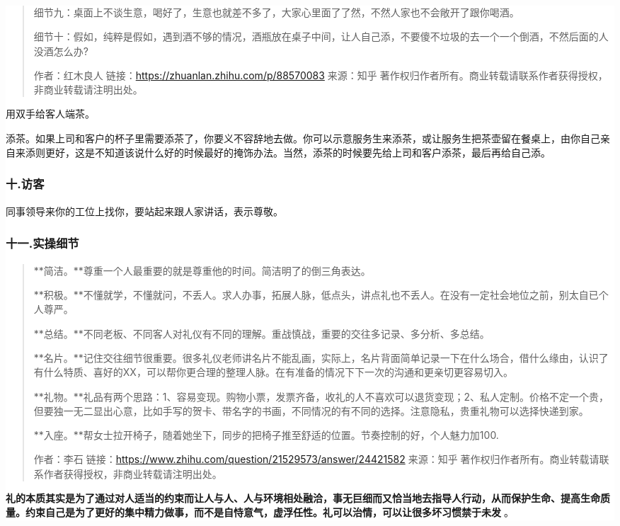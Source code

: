 >细节九：桌面上不谈生意，喝好了，生意也就差不多了，大家心里面了了然，不然人家也不会敞开了跟你喝酒。
>
>细节十：假如，纯粹是假如，遇到酒不够的情况，酒瓶放在桌子中间，让人自己添，不要傻不垃圾的去一个一个倒酒，不然后面的人没酒怎么办?
>
>作者：红木良人
>链接：https://zhuanlan.zhihu.com/p/88570083
>来源：知乎
>著作权归作者所有。商业转载请联系作者获得授权，非商业转载请注明出处。

用双手给客人端茶。

添茶。如果上司和客户的杯子里需要添茶了，你要义不容辞地去做。你可以示意服务生来添茶，或让服务生把茶壶留在餐桌上，由你自己亲自来添则更好，这是不知道该说什么好的时候最好的掩饰办法。当然，添茶的时候要先给上司和客户添茶，最后再给自己添。

### 十.访客

同事领导来你的工位上找你，要站起来跟人家讲话，表示尊敬。



### 十一.实操细节



>**简洁。**尊重一个人最重要的就是尊重他的时间。简洁明了的倒三角表达。
>
>**积极。**不懂就学，不懂就问，不丢人。求人办事，拓展人脉，低点头，讲点礼也不丢人。在没有一定社会地位之前，别太自已个人尊严。
>
>**总结。**不同老板、不同客人对礼仪有不同的理解。重战慎战，重要的交往多记录、多分析、多总结。
>
>**名片。**记住交往细节很重要。很多礼仪老师讲名片不能乱画，实际上，名片背面简单记录一下在什么场合，借什么缘由，认识了有什么特质、喜好的XX，可以帮你更合理的整理人脉。在有准备的情况下下一次的沟通和更亲切更容易切入。
>
>**礼物。**礼品有两个思路：1、容易变现。购物小票，发票齐备，收礼的人不喜欢可以退货变现；2、私人定制。价格不定一个贵，但要独一无二显出心意，比如手写的贺卡、带名字的书画，不同情况的有不同的选择。注意隐私，贵重礼物可以选择快递到家。
>
>**入座。**帮女士拉开椅子，随着她坐下，同步的把椅子推至舒适的位置。节奏控制的好，个人魅力加100.
>
>
>
>作者：李石
>链接：https://www.zhihu.com/question/21529573/answer/24421582
>来源：知乎
>著作权归作者所有。商业转载请联系作者获得授权，非商业转载请注明出处。



**礼的本质其实是为了通过对人适当的约束而让人与人、人与环境相处融洽，事无巨细而又恰当地去指导人行动，从而保护生命、提高生命质量。约束自己是为了更好的集中精力做事，而不是自恃意气，虚浮任性。**礼可以治情，可以**让很多坏习惯禁于未发** 。




